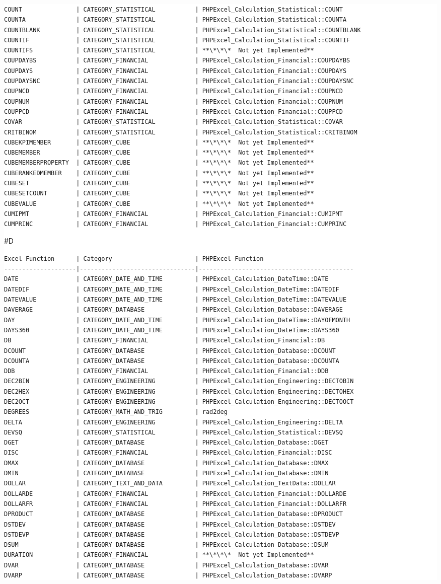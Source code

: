     COUNT               | CATEGORY_STATISTICAL           | PHPExcel_Calculation_Statistical::COUNT
    COUNTA              | CATEGORY_STATISTICAL           | PHPExcel_Calculation_Statistical::COUNTA
    COUNTBLANK          | CATEGORY_STATISTICAL           | PHPExcel_Calculation_Statistical::COUNTBLANK
    COUNTIF             | CATEGORY_STATISTICAL           | PHPExcel_Calculation_Statistical::COUNTIF
    COUNTIFS            | CATEGORY_STATISTICAL           | **\*\*\*  Not yet Implemented**
    COUPDAYBS           | CATEGORY_FINANCIAL             | PHPExcel_Calculation_Financial::COUPDAYBS
    COUPDAYS            | CATEGORY_FINANCIAL             | PHPExcel_Calculation_Financial::COUPDAYS
    COUPDAYSNC          | CATEGORY_FINANCIAL             | PHPExcel_Calculation_Financial::COUPDAYSNC
    COUPNCD             | CATEGORY_FINANCIAL             | PHPExcel_Calculation_Financial::COUPNCD
    COUPNUM             | CATEGORY_FINANCIAL             | PHPExcel_Calculation_Financial::COUPNUM
    COUPPCD             | CATEGORY_FINANCIAL             | PHPExcel_Calculation_Financial::COUPPCD
    COVAR               | CATEGORY_STATISTICAL           | PHPExcel_Calculation_Statistical::COVAR
    CRITBINOM           | CATEGORY_STATISTICAL           | PHPExcel_Calculation_Statistical::CRITBINOM
    CUBEKPIMEMBER       | CATEGORY_CUBE                  | **\*\*\*  Not yet Implemented**
    CUBEMEMBER          | CATEGORY_CUBE                  | **\*\*\*  Not yet Implemented**
    CUBEMEMBERPROPERTY  | CATEGORY_CUBE                  | **\*\*\*  Not yet Implemented**
    CUBERANKEDMEMBER    | CATEGORY_CUBE                  | **\*\*\*  Not yet Implemented**
    CUBESET             | CATEGORY_CUBE                  | **\*\*\*  Not yet Implemented**
    CUBESETCOUNT        | CATEGORY_CUBE                  | **\*\*\*  Not yet Implemented**
    CUBEVALUE           | CATEGORY_CUBE                  | **\*\*\*  Not yet Implemented**
    CUMIPMT             | CATEGORY_FINANCIAL             | PHPExcel_Calculation_Financial::CUMIPMT
    CUMPRINC            | CATEGORY_FINANCIAL             | PHPExcel_Calculation_Financial::CUMPRINC

#D

    Excel Function      | Category                       | PHPExcel Function
    --------------------|--------------------------------|-------------------------------------------
    DATE                | CATEGORY_DATE_AND_TIME         | PHPExcel_Calculation_DateTime::DATE
    DATEDIF             | CATEGORY_DATE_AND_TIME         | PHPExcel_Calculation_DateTime::DATEDIF
    DATEVALUE           | CATEGORY_DATE_AND_TIME         | PHPExcel_Calculation_DateTime::DATEVALUE
    DAVERAGE            | CATEGORY_DATABASE              | PHPExcel_Calculation_Database::DAVERAGE
    DAY                 | CATEGORY_DATE_AND_TIME         | PHPExcel_Calculation_DateTime::DAYOFMONTH
    DAYS360             | CATEGORY_DATE_AND_TIME         | PHPExcel_Calculation_DateTime::DAYS360
    DB                  | CATEGORY_FINANCIAL             | PHPExcel_Calculation_Financial::DB
    DCOUNT              | CATEGORY_DATABASE              | PHPExcel_Calculation_Database::DCOUNT
    DCOUNTA             | CATEGORY_DATABASE              | PHPExcel_Calculation_Database::DCOUNTA
    DDB                 | CATEGORY_FINANCIAL             | PHPExcel_Calculation_Financial::DDB
    DEC2BIN             | CATEGORY_ENGINEERING           | PHPExcel_Calculation_Engineering::DECTOBIN
    DEC2HEX             | CATEGORY_ENGINEERING           | PHPExcel_Calculation_Engineering::DECTOHEX
    DEC2OCT             | CATEGORY_ENGINEERING           | PHPExcel_Calculation_Engineering::DECTOOCT
    DEGREES             | CATEGORY_MATH_AND_TRIG         | rad2deg
    DELTA               | CATEGORY_ENGINEERING           | PHPExcel_Calculation_Engineering::DELTA
    DEVSQ               | CATEGORY_STATISTICAL           | PHPExcel_Calculation_Statistical::DEVSQ
    DGET                | CATEGORY_DATABASE              | PHPExcel_Calculation_Database::DGET
    DISC                | CATEGORY_FINANCIAL             | PHPExcel_Calculation_Financial::DISC
    DMAX                | CATEGORY_DATABASE              | PHPExcel_Calculation_Database::DMAX
    DMIN                | CATEGORY_DATABASE              | PHPExcel_Calculation_Database::DMIN
    DOLLAR              | CATEGORY_TEXT_AND_DATA         | PHPExcel_Calculation_TextData::DOLLAR
    DOLLARDE            | CATEGORY_FINANCIAL             | PHPExcel_Calculation_Financial::DOLLARDE
    DOLLARFR            | CATEGORY_FINANCIAL             | PHPExcel_Calculation_Financial::DOLLARFR
    DPRODUCT            | CATEGORY_DATABASE              | PHPExcel_Calculation_Database::DPRODUCT
    DSTDEV              | CATEGORY_DATABASE              | PHPExcel_Calculation_Database::DSTDEV
    DSTDEVP             | CATEGORY_DATABASE              | PHPExcel_Calculation_Database::DSTDEVP
    DSUM                | CATEGORY_DATABASE              | PHPExcel_Calculation_Database::DSUM
    DURATION            | CATEGORY_FINANCIAL             | **\*\*\*  Not yet Implemented**
    DVAR                | CATEGORY_DATABASE              | PHPExcel_Calculation_Database::DVAR
    DVARP               | CATEGORY_DATABASE              | PHPExcel_Calculation_Database::DVARP
